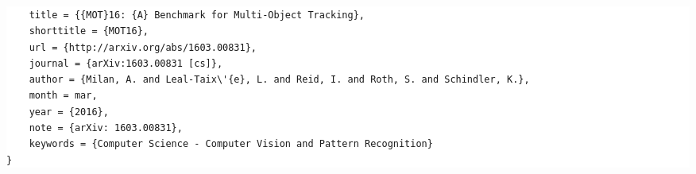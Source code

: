 ```
	title = {{MOT}16: {A} Benchmark for Multi-Object Tracking},
	shorttitle = {MOT16},
	url = {http://arxiv.org/abs/1603.00831},
	journal = {arXiv:1603.00831 [cs]},
	author = {Milan, A. and Leal-Taix\'{e}, L. and Reid, I. and Roth, S. and Schindler, K.},
	month = mar,
	year = {2016},
	note = {arXiv: 1603.00831},
	keywords = {Computer Science - Computer Vision and Pattern Recognition}
}
```

